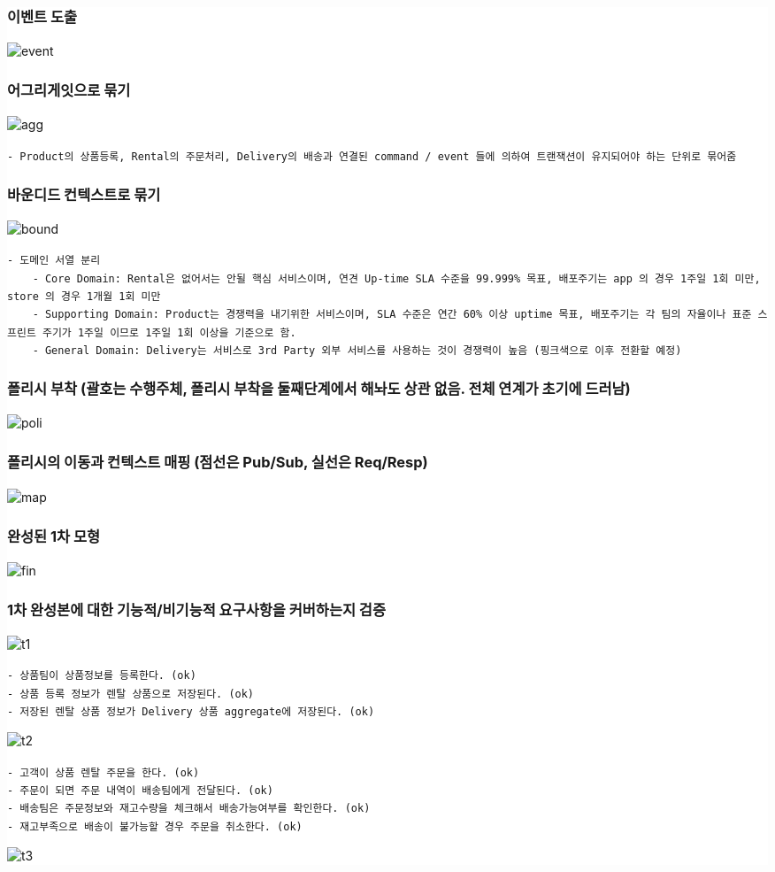 
### 이벤트 도출

![event](https://user-images.githubusercontent.com/70308042/96430939-cc033780-123d-11eb-84a5-77b9de02a9cc.JPG)

### 어그리게잇으로 묶기
![agg](https://user-images.githubusercontent.com/70308042/96430946-ce659180-123d-11eb-9813-0f3b42444fa5.JPG)

    - Product의 상품등록, Rental의 주문처리, Delivery의 배송과 연결된 command / event 들에 의하여 트랜잭션이 유지되어야 하는 단위로 묶어줌

### 바운디드 컨텍스트로 묶기

![bound](https://user-images.githubusercontent.com/70308042/96430954-d02f5500-123d-11eb-9ca1-6df197ed812b.JPG)

    - 도메인 서열 분리 
        - Core Domain: Rental은 없어서는 안될 핵심 서비스이며, 연견 Up-time SLA 수준을 99.999% 목표, 배포주기는 app 의 경우 1주일 1회 미만, store 의 경우 1개월 1회 미만
        - Supporting Domain: Product는 경쟁력을 내기위한 서비스이며, SLA 수준은 연간 60% 이상 uptime 목표, 배포주기는 각 팀의 자율이나 표준 스프린트 주기가 1주일 이므로 1주일 1회 이상을 기준으로 함.
        - General Domain: Delivery는 서비스로 3rd Party 외부 서비스를 사용하는 것이 경쟁력이 높음 (핑크색으로 이후 전환할 예정)

### 폴리시 부착 (괄호는 수행주체, 폴리시 부착을 둘째단계에서 해놔도 상관 없음. 전체 연계가 초기에 드러남)

![poli](https://user-images.githubusercontent.com/70308042/96430959-d1f91880-123d-11eb-9051-e51d7bf1e66b.JPG)

### 폴리시의 이동과 컨텍스트 매핑 (점선은 Pub/Sub, 실선은 Req/Resp)

![map](https://user-images.githubusercontent.com/70308042/96542669-8e55eb80-12dd-11eb-83dc-aa2dff4276dd.JPG)

### 완성된 1차 모형

![fin](https://user-images.githubusercontent.com/70308042/96542671-8e55eb80-12dd-11eb-9c5f-72f311bcbd20.JPG)

### 1차 완성본에 대한 기능적/비기능적 요구사항을 커버하는지 검증

![t1](https://user-images.githubusercontent.com/70308042/96542672-8eee8200-12dd-11eb-97ff-f5fa582d0385.JPG)

    - 상품팀이 상품정보를 등록한다. (ok)
    - 상품 등록 정보가 렌탈 상품으로 저장된다. (ok)
    - 저장된 렌탈 상품 정보가 Delivery 상품 aggregate에 저장된다. (ok)

![t2](https://user-images.githubusercontent.com/70308042/96542673-8f871880-12dd-11eb-9648-6e5b73d5df4f.JPG)

    - 고객이 상품 렌탈 주문을 한다. (ok)
    - 주문이 되면 주문 내역이 배송팀에게 전달된다. (ok)
    - 배송팀은 주문정보와 재고수량을 체크해서 배송가능여부를 확인한다. (ok) 
    - 재고부족으로 배송이 불가능할 경우 주문을 취소한다. (ok)

![t3](https://user-images.githubusercontent.com/70308042/96542675-901faf00-12dd-11eb-9268-47aeafad8755.JPG)
